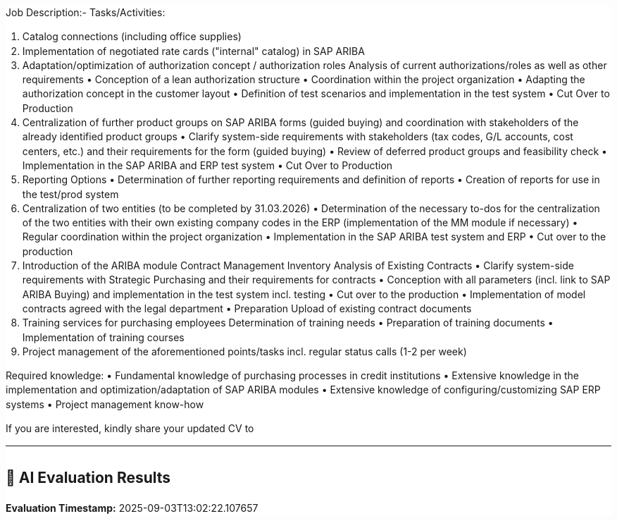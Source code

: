 Job Description:-
Tasks/Activities:
1. Catalog connections (including office supplies)
2. Implementation of negotiated rate cards ("internal" catalog) in SAP ARIBA
3. Adaptation/optimization of authorization concept / authorization roles Analysis of current authorizations/roles as well as other requirements
• Conception of a lean authorization structure
• Coordination within the project organization
• Adapting the authorization concept in the customer layout
• Definition of test scenarios and implementation in the test system
• Cut Over to Production
4. Centralization of further product groups on SAP ARIBA forms (guided buying) and coordination with stakeholders of the already identified product groups
• Clarify system-side requirements with stakeholders (tax codes, G/L accounts, cost centers, etc.) and their requirements for the form (guided buying)
• Review of deferred product groups and feasibility check
• Implementation in the SAP ARIBA and ERP test system
• Cut Over to Production
5. Reporting Options
• Determination of further reporting requirements and definition of reports
• Creation of reports for use in the test/prod system
6. Centralization of two entities (to be completed by 31.03.2026)
• Determination of the necessary to-dos for the centralization of the two entities with their own existing company codes in the ERP (implementation of the MM module if necessary)
• Regular coordination within the project organization
• Implementation in the SAP ARIBA test system and ERP
• Cut over to the production
7. Introduction of the ARIBA module Contract Management Inventory Analysis of Existing Contracts
• Clarify system-side requirements with Strategic Purchasing and their requirements for contracts
• Conception with all parameters (incl. link to SAP ARIBA Buying) and implementation in the test system incl. testing
• Cut over to the production
• Implementation of model contracts agreed with the legal department
• Preparation Upload of existing contract documents
8. Training services for purchasing employees Determination of training needs
• Preparation of training documents
• Implementation of training courses
9. Project management of the aforementioned points/tasks incl. regular status calls (1-2 per week)

Required knowledge:
• Fundamental knowledge of purchasing processes in credit institutions
• Extensive knowledge in the implementation and optimization/adaptation of SAP ARIBA modules
• Extensive knowledge of configuring/customizing SAP ERP systems
• Project management know-how

If you are interested, kindly share your updated CV to

---

## 🤖 AI Evaluation Results

**Evaluation Timestamp:** 2025-09-03T13:02:22.107657
